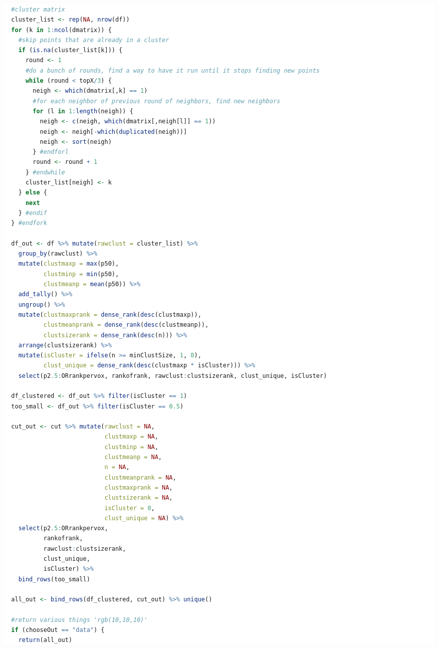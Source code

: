 ``` r
  #cluster matrix
  cluster_list <- rep(NA, nrow(df))
  for (k in 1:ncol(dmatrix)) {
    #skip points that are already in a cluster
    if (is.na(cluster_list[k])) {
      round <- 1
      #do a bunch of rounds, find a way to have it run until it stops finding new points
      while (round < topX/3) {
        neigh <- which(dmatrix[,k] == 1)
        #for each neighbor of previous round of neighbors, find new neighbors
        for (l in 1:length(neigh)) {
          neigh <- c(neigh, which(dmatrix[,neigh[l]] == 1))
          neigh <- neigh[-which(duplicated(neigh))]
          neigh <- sort(neigh)
        } #endforl
        round <- round + 1
      } #endwhile
      cluster_list[neigh] <- k
    } else {
      next
    } #endif
  } #endfork
  
  df_out <- df %>% mutate(rawclust = cluster_list) %>% 
    group_by(rawclust) %>% 
    mutate(clustmaxp = max(p50), 
           clustminp = min(p50), 
           clustmeanp = mean(p50)) %>%
    add_tally() %>%
    ungroup() %>%
    mutate(clustmaxprank = dense_rank(desc(clustmaxp)), 
           clustmeanprank = dense_rank(desc(clustmeanp)), 
           clustsizerank = dense_rank(desc(n))) %>% 
    arrange(clustsizerank) %>%
    mutate(isCluster = ifelse(n >= minClustSize, 1, 0), 
           clust_unique = dense_rank(desc(clustmaxp * isCluster))) %>%
    select(p2.5:ORrankpervox, rankofrank, rawclust:clustsizerank, clust_unique, isCluster)
  
  df_clustered <- df_out %>% filter(isCluster == 1)
  too_small <- df_out %>% filter(isCluster == 0.5)
  
  cut_out <- cut %>% mutate(rawclust = NA,
                            clustmaxp = NA,
                            clustminp = NA,
                            clustmeanp = NA,
                            n = NA,
                            clustmeanprank = NA,
                            clustmaxprank = NA,
                            clustsizerank = NA,
                            isCluster = 0,
                            clust_unique = NA) %>%
    select(p2.5:ORrankpervox, 
           rankofrank, 
           rawclust:clustsizerank, 
           clust_unique, 
           isCluster) %>% 
    bind_rows(too_small)
  
  all_out <- bind_rows(df_clustered, cut_out) %>% unique()
  
  #return various things 'rgb(10,10,10)'
  if (chooseOut == "data") {
    return(all_out)
```